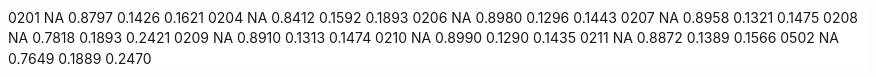   <tr>
   <td style="text-align:left;"> 0201 </td>
   <td style="text-align:right;"> NA </td>
   <td style="text-align:right;"> 0.8797 </td>
   <td style="text-align:right;"> 0.1426 </td>
   <td style="text-align:right;"> 0.1621 </td>
  </tr>
  <tr>
   <td style="text-align:left;"> 0204 </td>
   <td style="text-align:right;"> NA </td>
   <td style="text-align:right;"> 0.8412 </td>
   <td style="text-align:right;"> 0.1592 </td>
   <td style="text-align:right;"> 0.1893 </td>
  </tr>
  <tr>
   <td style="text-align:left;"> 0206 </td>
   <td style="text-align:right;"> NA </td>
   <td style="text-align:right;"> 0.8980 </td>
   <td style="text-align:right;"> 0.1296 </td>
   <td style="text-align:right;"> 0.1443 </td>
  </tr>
  <tr>
   <td style="text-align:left;"> 0207 </td>
   <td style="text-align:right;"> NA </td>
   <td style="text-align:right;"> 0.8958 </td>
   <td style="text-align:right;"> 0.1321 </td>
   <td style="text-align:right;"> 0.1475 </td>
  </tr>
  <tr>
   <td style="text-align:left;"> 0208 </td>
   <td style="text-align:right;"> NA </td>
   <td style="text-align:right;"> 0.7818 </td>
   <td style="text-align:right;"> 0.1893 </td>
   <td style="text-align:right;"> 0.2421 </td>
  </tr>
  <tr>
   <td style="text-align:left;"> 0209 </td>
   <td style="text-align:right;"> NA </td>
   <td style="text-align:right;"> 0.8910 </td>
   <td style="text-align:right;"> 0.1313 </td>
   <td style="text-align:right;"> 0.1474 </td>
  </tr>
  <tr>
   <td style="text-align:left;"> 0210 </td>
   <td style="text-align:right;"> NA </td>
   <td style="text-align:right;"> 0.8990 </td>
   <td style="text-align:right;"> 0.1290 </td>
   <td style="text-align:right;"> 0.1435 </td>
  </tr>
  <tr>
   <td style="text-align:left;"> 0211 </td>
   <td style="text-align:right;"> NA </td>
   <td style="text-align:right;"> 0.8872 </td>
   <td style="text-align:right;"> 0.1389 </td>
   <td style="text-align:right;"> 0.1566 </td>
  </tr>
  <tr>
   <td style="text-align:left;"> 0502 </td>
   <td style="text-align:right;"> NA </td>
   <td style="text-align:right;"> 0.7649 </td>
   <td style="text-align:right;"> 0.1889 </td>
   <td style="text-align:right;"> 0.2470 </td>
  </tr>
</tbody>